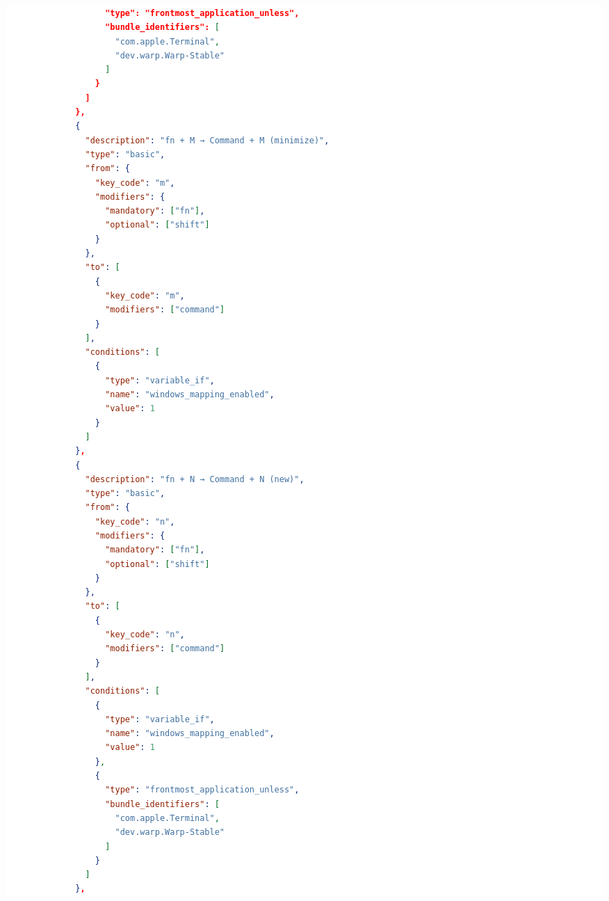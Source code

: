 ```json
                    "type": "frontmost_application_unless",
                    "bundle_identifiers": [
                      "com.apple.Terminal",
                      "dev.warp.Warp-Stable"
                    ]
                  }
                ]
              },
              {
                "description": "fn + M → Command + M (minimize)",
                "type": "basic",
                "from": {
                  "key_code": "m",
                  "modifiers": {
                    "mandatory": ["fn"],
                    "optional": ["shift"]
                  }
                },
                "to": [
                  {
                    "key_code": "m",
                    "modifiers": ["command"]
                  }
                ],
                "conditions": [
                  {
                    "type": "variable_if",
                    "name": "windows_mapping_enabled",
                    "value": 1
                  }
                ]
              },
              {
                "description": "fn + N → Command + N (new)",
                "type": "basic",
                "from": {
                  "key_code": "n",
                  "modifiers": {
                    "mandatory": ["fn"],
                    "optional": ["shift"]
                  }
                },
                "to": [
                  {
                    "key_code": "n",
                    "modifiers": ["command"]
                  }
                ],
                "conditions": [
                  {
                    "type": "variable_if",
                    "name": "windows_mapping_enabled",
                    "value": 1
                  },
                  {
                    "type": "frontmost_application_unless",
                    "bundle_identifiers": [
                      "com.apple.Terminal",
                      "dev.warp.Warp-Stable"
                    ]
                  }
                ]
              },
```